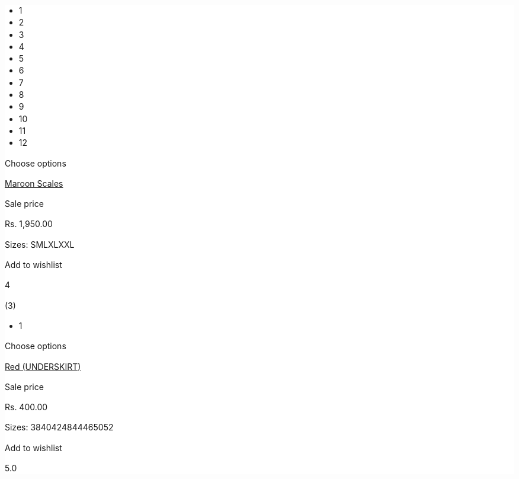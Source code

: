 [](/products/maroon-scales)

[](/products/maroon-scales)

[](/products/maroon-scales)

[](/products/maroon-scales)

[](/products/maroon-scales)

[](/products/maroon-scales)

[](/products/maroon-scales)

- 1
- 2
- 3
- 4
- 5
- 6
- 7
- 8
- 9
- 10
- 11
- 12

Choose options

[Maroon Scales](/products/maroon-scales)

Sale price

Rs. 1,950.00

Sizes: SMLXLXXL

Add to wishlist

4

(3)

[](/products/red)

[](/products/red)

- 1

Choose options

[Red (UNDERSKIRT)](/products/red)

Sale price

Rs. 400.00

Sizes: 3840424844465052

Add to wishlist

5.0
